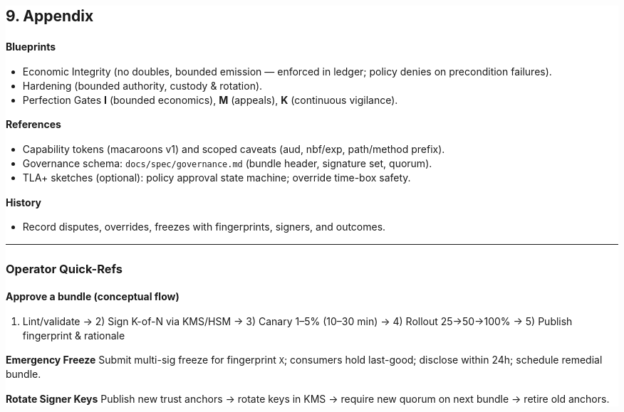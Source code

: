 
## 9. Appendix

**Blueprints**

* Economic Integrity (no doubles, bounded emission — enforced in ledger; policy denies on precondition failures).
* Hardening (bounded authority, custody & rotation).
* Perfection Gates **I** (bounded economics), **M** (appeals), **K** (continuous vigilance).

**References**

* Capability tokens (macaroons v1) and scoped caveats (aud, nbf/exp, path/method prefix).
* Governance schema: `docs/spec/governance.md` (bundle header, signature set, quorum).
* TLA+ sketches (optional): policy approval state machine; override time-box safety.

**History**

* Record disputes, overrides, freezes with fingerprints, signers, and outcomes.

---

### Operator Quick-Refs

**Approve a bundle (conceptual flow)**

1. Lint/validate → 2) Sign K-of-N via KMS/HSM → 3) Canary 1–5% (10–30 min) → 4) Rollout 25→50→100% → 5) Publish fingerprint & rationale

**Emergency Freeze**
Submit multi-sig freeze for fingerprint `X`; consumers hold last-good; disclose within 24h; schedule remedial bundle.

**Rotate Signer Keys**
Publish new trust anchors → rotate keys in KMS → require new quorum on next bundle → retire old anchors.
